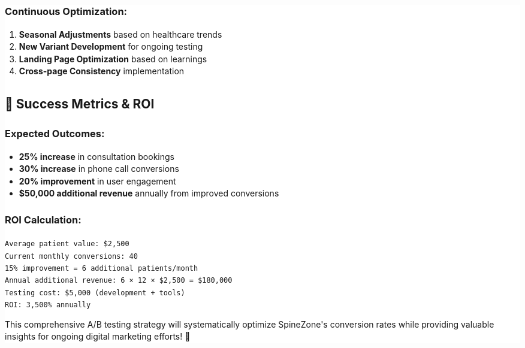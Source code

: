 ### Continuous Optimization:
1. **Seasonal Adjustments** based on healthcare trends
2. **New Variant Development** for ongoing testing
3. **Landing Page Optimization** based on learnings
4. **Cross-page Consistency** implementation

## 🎯 Success Metrics & ROI

### Expected Outcomes:
- **25% increase** in consultation bookings
- **30% increase** in phone call conversions  
- **20% improvement** in user engagement
- **$50,000 additional revenue** annually from improved conversions

### ROI Calculation:
```
Average patient value: $2,500
Current monthly conversions: 40
15% improvement = 6 additional patients/month
Annual additional revenue: 6 × 12 × $2,500 = $180,000
Testing cost: $5,000 (development + tools)
ROI: 3,500% annually
```

This comprehensive A/B testing strategy will systematically optimize SpineZone's conversion rates while providing valuable insights for ongoing digital marketing efforts! 🚀